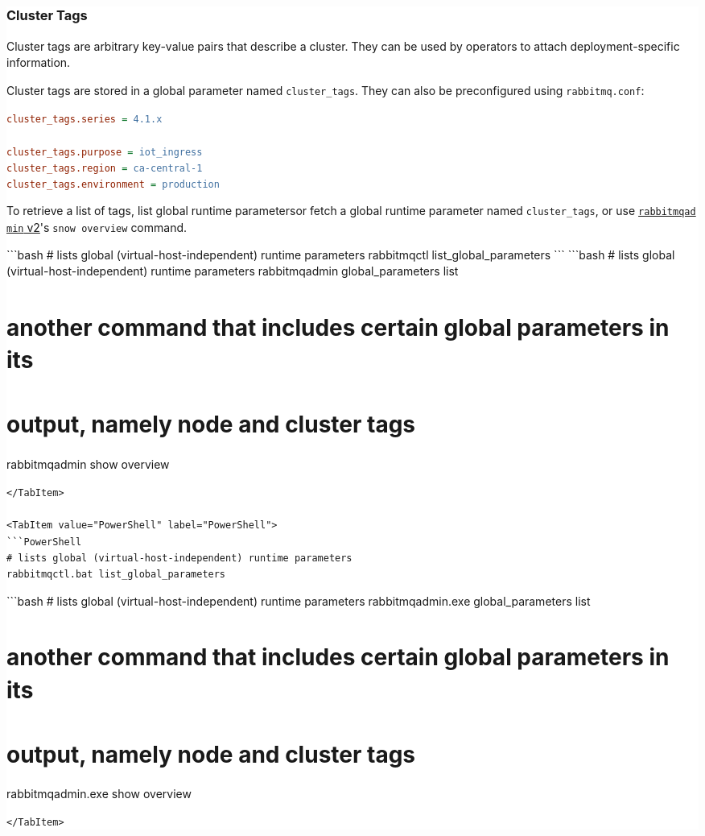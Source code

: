 
### Cluster Tags

Cluster tags are arbitrary key-value pairs that describe a cluster. They can be used by
operators to attach deployment-specific information.

Cluster tags are stored in a global parameter named `cluster_tags`.
They can also be preconfigured using `rabbitmq.conf`:

```ini
cluster_tags.series = 4.1.x

cluster_tags.purpose = iot_ingress
cluster_tags.region = ca-central-1
cluster_tags.environment = production
```

To retrieve a list of tags, list global runtime parametersor fetch a global runtime parameter
named `cluster_tags`, or use [`rabbitmqadmin` v2](./management-cli)'s `snow overview` command.

<Tabs groupId="examples">
<TabItem value="bash" label="rabbitmqctl with bash" default>
```bash
# lists global (virtual-host-independent) runtime parameters
rabbitmqctl list_global_parameters
```
</TabItem>

<TabItem value="rabbitmqadmin" label="rabbitmqadmin with bash">
```bash
# lists global (virtual-host-independent) runtime parameters
rabbitmqadmin global_parameters list

# another command that includes certain global parameters in its
# output, namely node and cluster tags
rabbitmqadmin show overview
```
</TabItem>

<TabItem value="PowerShell" label="PowerShell">
```PowerShell
# lists global (virtual-host-independent) runtime parameters
rabbitmqctl.bat list_global_parameters
```
</TabItem>

<TabItem value="rabbitmqadmin-PowerShell" label="rabbitmqadmin with PowerShell">
```bash
# lists global (virtual-host-independent) runtime parameters
rabbitmqadmin.exe global_parameters list

# another command that includes certain global parameters in its
# output, namely node and cluster tags
rabbitmqadmin.exe show overview
```
</TabItem>
